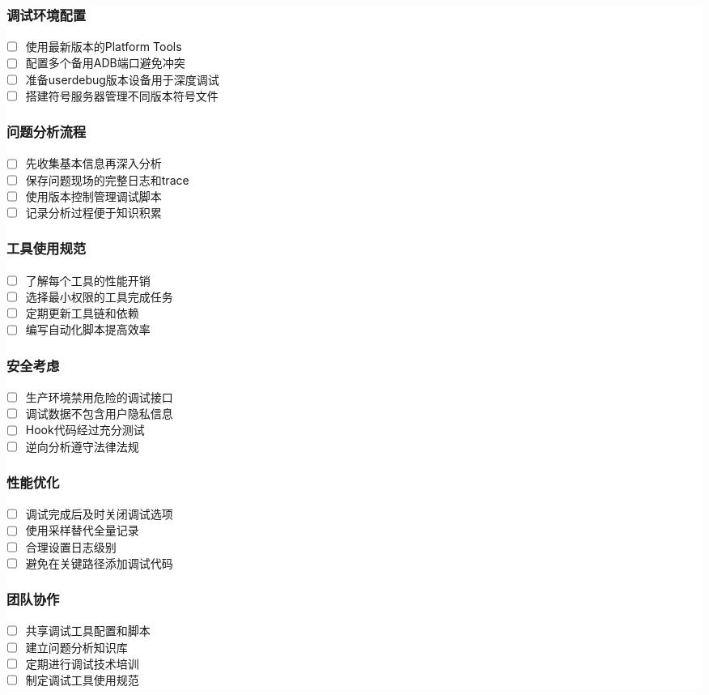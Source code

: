 ### 调试环境配置
- [ ] 使用最新版本的Platform Tools
- [ ] 配置多个备用ADB端口避免冲突
- [ ] 准备userdebug版本设备用于深度调试
- [ ] 搭建符号服务器管理不同版本符号文件

### 问题分析流程
- [ ] 先收集基本信息再深入分析
- [ ] 保存问题现场的完整日志和trace
- [ ] 使用版本控制管理调试脚本
- [ ] 记录分析过程便于知识积累

### 工具使用规范
- [ ] 了解每个工具的性能开销
- [ ] 选择最小权限的工具完成任务
- [ ] 定期更新工具链和依赖
- [ ] 编写自动化脚本提高效率

### 安全考虑
- [ ] 生产环境禁用危险的调试接口
- [ ] 调试数据不包含用户隐私信息
- [ ] Hook代码经过充分测试
- [ ] 逆向分析遵守法律法规

### 性能优化
- [ ] 调试完成后及时关闭调试选项
- [ ] 使用采样替代全量记录
- [ ] 合理设置日志级别
- [ ] 避免在关键路径添加调试代码

### 团队协作
- [ ] 共享调试工具配置和脚本
- [ ] 建立问题分析知识库
- [ ] 定期进行调试技术培训
- [ ] 制定调试工具使用规范